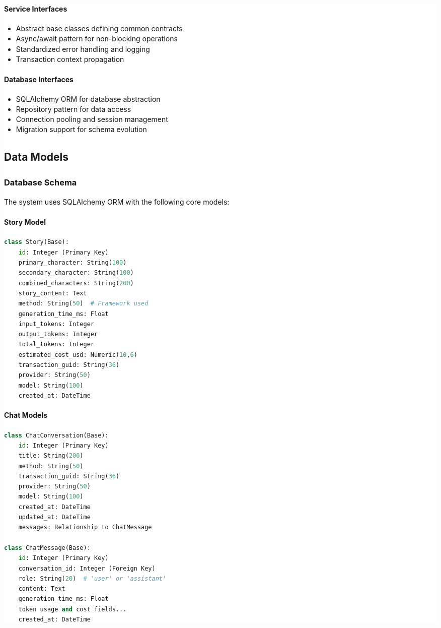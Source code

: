 #### Service Interfaces
- Abstract base classes defining common contracts
- Async/await pattern for non-blocking operations
- Standardized error handling and logging
- Transaction context propagation

#### Database Interfaces
- SQLAlchemy ORM for database abstraction
- Repository pattern for data access
- Connection pooling and session management
- Migration support for schema evolution

## Data Models

### Database Schema

The system uses SQLAlchemy ORM with the following core models:

#### Story Model
```python
class Story(Base):
    id: Integer (Primary Key)
    primary_character: String(100)
    secondary_character: String(100)
    combined_characters: String(200)
    story_content: Text
    method: String(50)  # Framework used
    generation_time_ms: Float
    input_tokens: Integer
    output_tokens: Integer
    total_tokens: Integer
    estimated_cost_usd: Numeric(10,6)
    transaction_guid: String(36)
    provider: String(50)
    model: String(100)
    created_at: DateTime
```

#### Chat Models
```python
class ChatConversation(Base):
    id: Integer (Primary Key)
    title: String(200)
    method: String(50)
    transaction_guid: String(36)
    provider: String(50)
    model: String(100)
    created_at: DateTime
    updated_at: DateTime
    messages: Relationship to ChatMessage

class ChatMessage(Base):
    id: Integer (Primary Key)
    conversation_id: Integer (Foreign Key)
    role: String(20)  # 'user' or 'assistant'
    content: Text
    generation_time_ms: Float
    token usage and cost fields...
    created_at: DateTime
```
